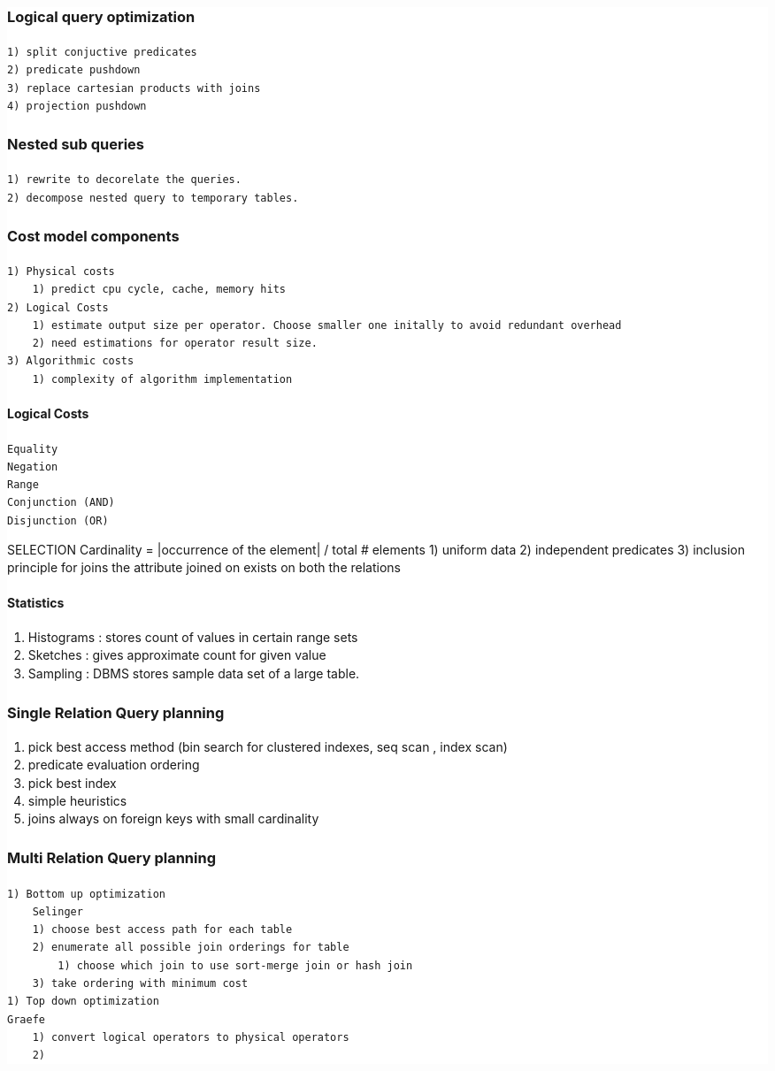 ### Logical query optimization
	1) split conjuctive predicates
	2) predicate pushdown
	3) replace cartesian products with joins
	4) projection pushdown
### Nested sub queries
	1) rewrite to decorelate the queries.
	2) decompose nested query to temporary tables.

### Cost model components
	1) Physical costs
		1) predict cpu cycle, cache, memory hits
	2) Logical Costs
		1) estimate output size per operator. Choose smaller one initally to avoid redundant overhead
		2) need estimations for operator result size.
	3) Algorithmic costs
		1) complexity of algorithm implementation

#### Logical Costs
	Equality
	Negation
	Range
	Conjunction (AND)
	Disjunction (OR)
SELECTION Cardinality = |occurrence of the element| / total # elements
	1) uniform data
	2) independent predicates 
	3) inclusion principle for joins the attribute joined on exists on both the relations
#### Statistics
1) Histograms : stores count of values in certain range sets
2) Sketches : gives approximate count for given value
3) Sampling : DBMS stores sample data set of a large table.

### Single Relation Query planning
1) pick best access method (bin search for clustered indexes, seq scan , index scan)
2) predicate evaluation ordering
3) pick best index
4) simple heuristics
5) joins always on foreign keys with small cardinality
### Multi Relation Query planning
	1) Bottom up optimization
		Selinger
		1) choose best access path for each table
		2) enumerate all possible join orderings for table
			1) choose which join to use sort-merge join or hash join
		3) take ordering with minimum cost
	1) Top down optimization
	Graefe
		1) convert logical operators to physical operators
		2) 
		
